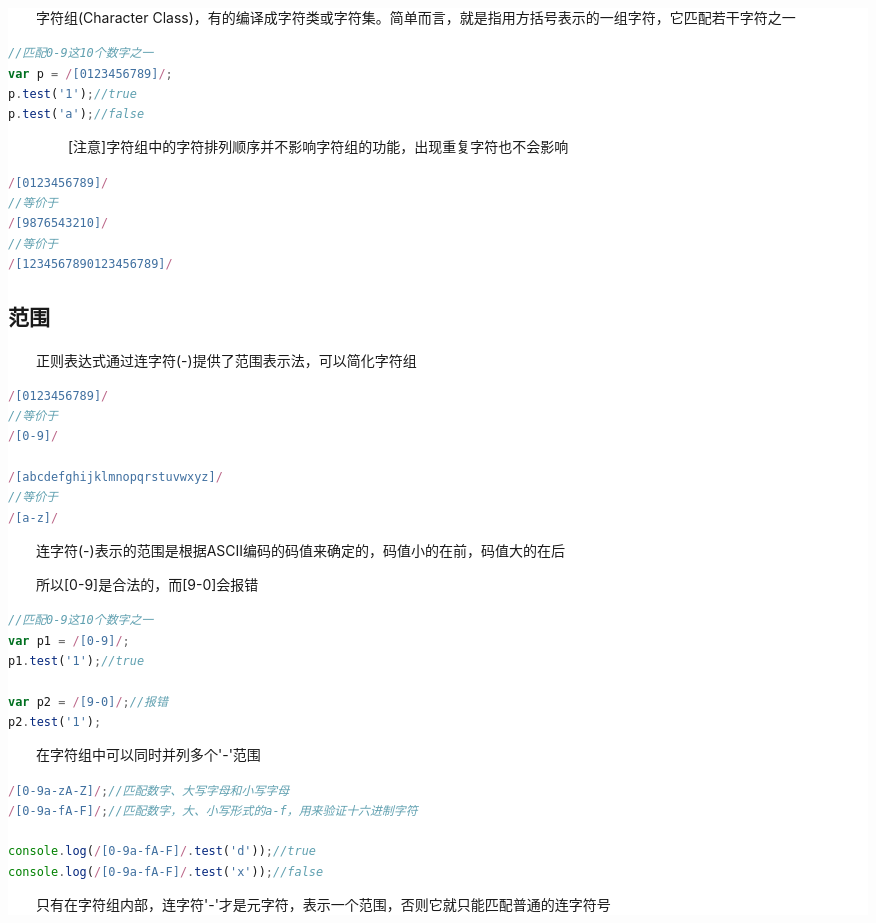 　　字符组(Character Class)，有的编译成字符类或字符集。简单而言，就是指用方括号表示的一组字符，它匹配若干字符之一

```javascript
//匹配0-9这10个数字之一
var p = /[0123456789]/;
p.test('1');//true
p.test('a');//false
```
　　
　　[注意]字符组中的字符排列顺序并不影响字符组的功能，出现重复字符也不会影响

```javascript
/[0123456789]/
//等价于
/[9876543210]/
//等价于
/[1234567890123456789]/
```

## 范围
　　正则表达式通过连字符(-)提供了范围表示法，可以简化字符组

```javascript
/[0123456789]/
//等价于
/[0-9]/

/[abcdefghijklmnopqrstuvwxyz]/
//等价于
/[a-z]/
```

　　连字符(-)表示的范围是根据ASCII编码的码值来确定的，码值小的在前，码值大的在后


　　所以[0-9]是合法的，而[9-0]会报错

```javascript
//匹配0-9这10个数字之一
var p1 = /[0-9]/;
p1.test('1');//true

var p2 = /[9-0]/;//报错
p2.test('1');
```

　　在字符组中可以同时并列多个'-'范围

```javascript
/[0-9a-zA-Z]/;//匹配数字、大写字母和小写字母
/[0-9a-fA-F]/;//匹配数字，大、小写形式的a-f，用来验证十六进制字符

console.log(/[0-9a-fA-F]/.test('d'));//true
console.log(/[0-9a-fA-F]/.test('x'));//false
```

　　只有在字符组内部，连字符'-'才是元字符，表示一个范围，否则它就只能匹配普通的连字符号
